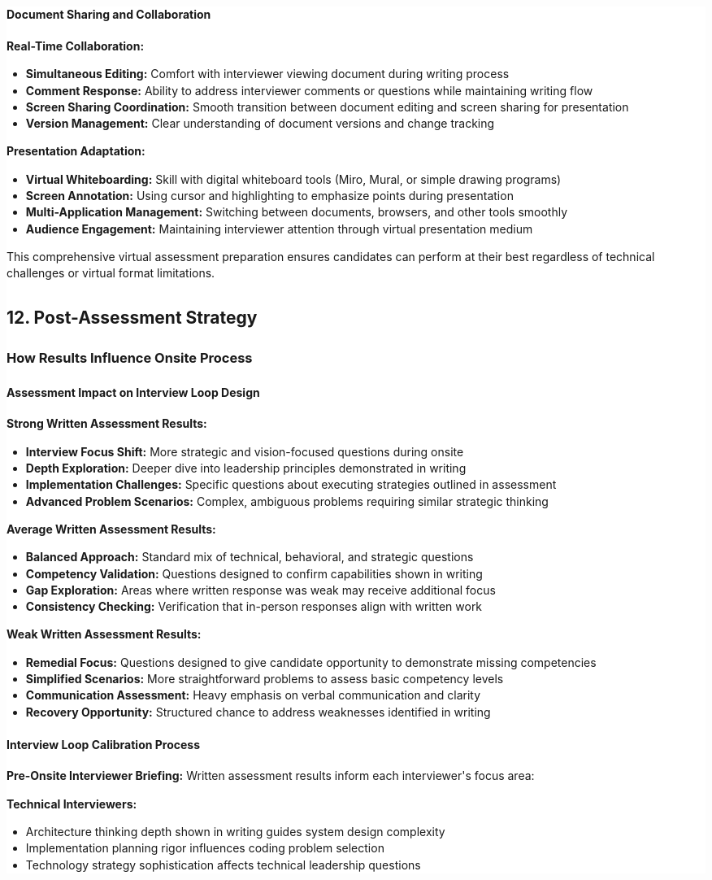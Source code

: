 #### Document Sharing and Collaboration

**Real-Time Collaboration:**
- **Simultaneous Editing:** Comfort with interviewer viewing document during writing process
- **Comment Response:** Ability to address interviewer comments or questions while maintaining writing flow
- **Screen Sharing Coordination:** Smooth transition between document editing and screen sharing for presentation
- **Version Management:** Clear understanding of document versions and change tracking

**Presentation Adaptation:**
- **Virtual Whiteboarding:** Skill with digital whiteboard tools (Miro, Mural, or simple drawing programs)
- **Screen Annotation:** Using cursor and highlighting to emphasize points during presentation
- **Multi-Application Management:** Switching between documents, browsers, and other tools smoothly
- **Audience Engagement:** Maintaining interviewer attention through virtual presentation medium

This comprehensive virtual assessment preparation ensures candidates can perform at their best regardless of technical challenges or virtual format limitations.

## 12. Post-Assessment Strategy

### How Results Influence Onsite Process

#### Assessment Impact on Interview Loop Design

**Strong Written Assessment Results:**
- **Interview Focus Shift:** More strategic and vision-focused questions during onsite
- **Depth Exploration:** Deeper dive into leadership principles demonstrated in writing
- **Implementation Challenges:** Specific questions about executing strategies outlined in assessment
- **Advanced Problem Scenarios:** Complex, ambiguous problems requiring similar strategic thinking

**Average Written Assessment Results:**
- **Balanced Approach:** Standard mix of technical, behavioral, and strategic questions
- **Competency Validation:** Questions designed to confirm capabilities shown in writing
- **Gap Exploration:** Areas where written response was weak may receive additional focus
- **Consistency Checking:** Verification that in-person responses align with written work

**Weak Written Assessment Results:**
- **Remedial Focus:** Questions designed to give candidate opportunity to demonstrate missing competencies
- **Simplified Scenarios:** More straightforward problems to assess basic competency levels
- **Communication Assessment:** Heavy emphasis on verbal communication and clarity
- **Recovery Opportunity:** Structured chance to address weaknesses identified in writing

#### Interview Loop Calibration Process

**Pre-Onsite Interviewer Briefing:**
Written assessment results inform each interviewer's focus area:

**Technical Interviewers:**
- Architecture thinking depth shown in writing guides system design complexity
- Implementation planning rigor influences coding problem selection
- Technology strategy sophistication affects technical leadership questions
